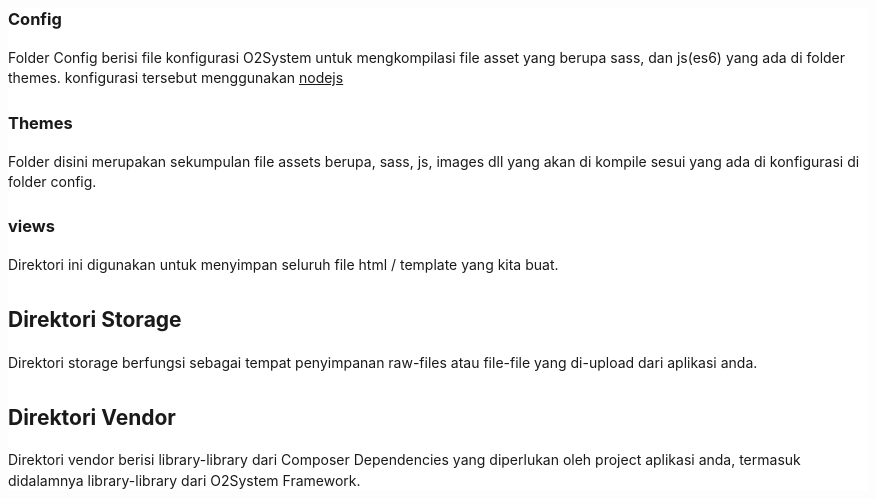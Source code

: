 ### Config

Folder Config berisi file konfigurasi O2System untuk mengkompilasi  file asset yang berupa sass, dan js(es6) yang ada di folder themes. konfigurasi tersebut menggunakan [nodejs](https://nodejs.org/en/download/)

### Themes

Folder disini merupakan sekumpulan file assets berupa, sass, js, images dll yang akan di kompile sesui yang ada di konfigurasi di folder config.


### views

Direktori ini digunakan untuk menyimpan seluruh file html / template yang kita buat.


##  Direktori Storage

Direktori storage berfungsi sebagai tempat penyimpanan raw-files atau file-file yang di-upload dari aplikasi anda.

##  Direktori Vendor

Direktori vendor berisi library-library dari Composer Dependencies yang diperlukan oleh project aplikasi anda, termasuk didalamnya library-library dari O2System Framework.